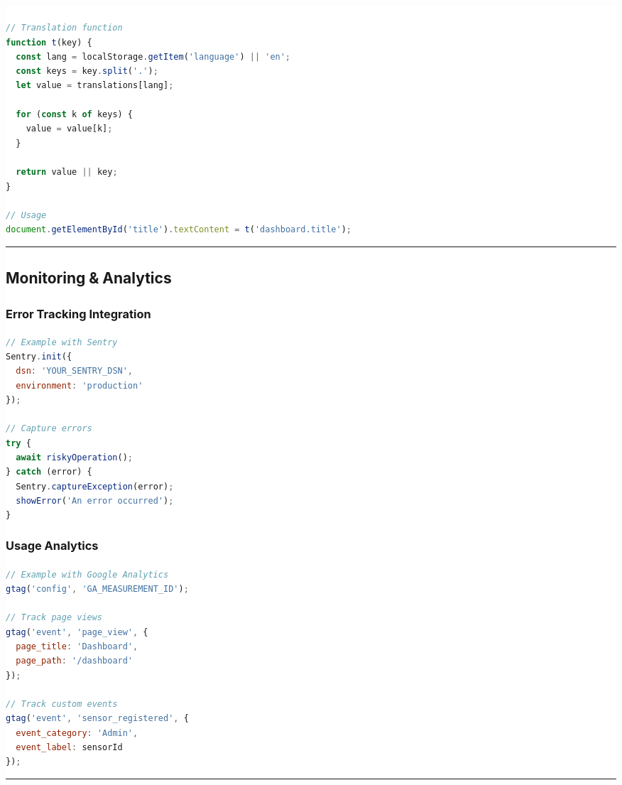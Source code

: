 ```javascript

// Translation function
function t(key) {
  const lang = localStorage.getItem('language') || 'en';
  const keys = key.split('.');
  let value = translations[lang];
  
  for (const k of keys) {
    value = value[k];
  }
  
  return value || key;
}

// Usage
document.getElementById('title').textContent = t('dashboard.title');
```

---

## Monitoring & Analytics

### Error Tracking Integration

```javascript
// Example with Sentry
Sentry.init({
  dsn: 'YOUR_SENTRY_DSN',
  environment: 'production'
});

// Capture errors
try {
  await riskyOperation();
} catch (error) {
  Sentry.captureException(error);
  showError('An error occurred');
}
```

### Usage Analytics

```javascript
// Example with Google Analytics
gtag('config', 'GA_MEASUREMENT_ID');

// Track page views
gtag('event', 'page_view', {
  page_title: 'Dashboard',
  page_path: '/dashboard'
});

// Track custom events
gtag('event', 'sensor_registered', {
  event_category: 'Admin',
  event_label: sensorId
});
```

---